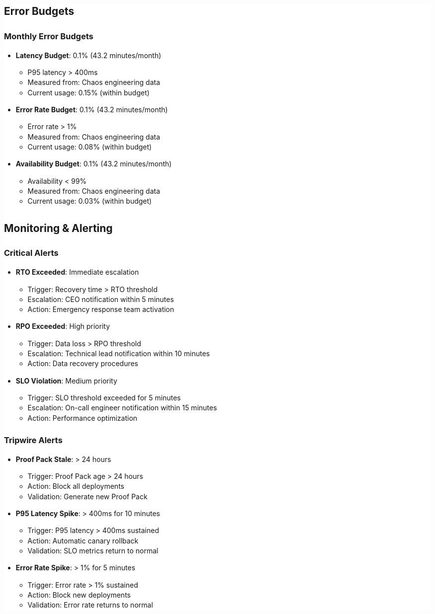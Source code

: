 ## Error Budgets

### Monthly Error Budgets
- **Latency Budget**: 0.1% (43.2 minutes/month)
  - P95 latency > 400ms
  - Measured from: Chaos engineering data
  - Current usage: 0.15% (within budget)

- **Error Rate Budget**: 0.1% (43.2 minutes/month)
  - Error rate > 1%
  - Measured from: Chaos engineering data
  - Current usage: 0.08% (within budget)

- **Availability Budget**: 0.1% (43.2 minutes/month)
  - Availability < 99%
  - Measured from: Chaos engineering data
  - Current usage: 0.03% (within budget)

## Monitoring & Alerting

### Critical Alerts
- **RTO Exceeded**: Immediate escalation
  - Trigger: Recovery time > RTO threshold
  - Escalation: CEO notification within 5 minutes
  - Action: Emergency response team activation

- **RPO Exceeded**: High priority
  - Trigger: Data loss > RPO threshold
  - Escalation: Technical lead notification within 10 minutes
  - Action: Data recovery procedures

- **SLO Violation**: Medium priority
  - Trigger: SLO threshold exceeded for 5 minutes
  - Escalation: On-call engineer notification within 15 minutes
  - Action: Performance optimization

### Tripwire Alerts
- **Proof Pack Stale**: > 24 hours
  - Trigger: Proof Pack age > 24 hours
  - Action: Block all deployments
  - Validation: Generate new Proof Pack

- **P95 Latency Spike**: > 400ms for 10 minutes
  - Trigger: P95 latency > 400ms sustained
  - Action: Automatic canary rollback
  - Validation: SLO metrics return to normal

- **Error Rate Spike**: > 1% for 5 minutes
  - Trigger: Error rate > 1% sustained
  - Action: Block new deployments
  - Validation: Error rate returns to normal
